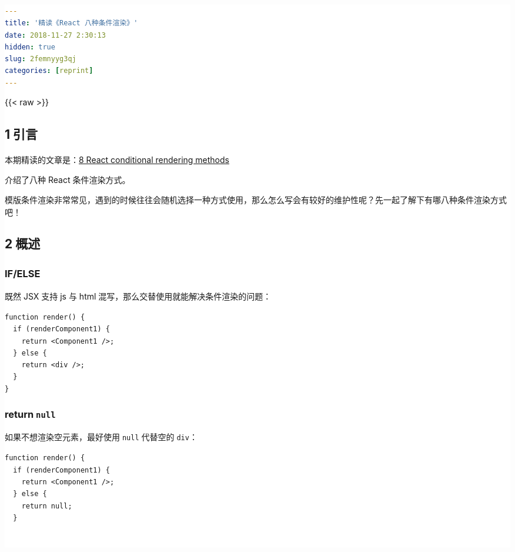 ```yaml
---
title: '精读《React 八种条件渲染》' 
date: 2018-11-27 2:30:13
hidden: true
slug: 2femnyyg3qj
categories: [reprint]
---
```


{{< raw >}}
<h2 id="articleHeader0">1 &#x5F15;&#x8A00;</h2><p>&#x672C;&#x671F;&#x7CBE;&#x8BFB;&#x7684;&#x6587;&#x7AE0;&#x662F;&#xFF1A;<a href="https://blog.logrocket.com/conditional-rendering-in-react-c6b0e5af381e" rel="nofollow noreferrer" target="_blank">8 React conditional rendering methods</a></p><p>&#x4ECB;&#x7ECD;&#x4E86;&#x516B;&#x79CD; React &#x6761;&#x4EF6;&#x6E32;&#x67D3;&#x65B9;&#x5F0F;&#x3002;</p><p>&#x6A21;&#x7248;&#x6761;&#x4EF6;&#x6E32;&#x67D3;&#x975E;&#x5E38;&#x5E38;&#x89C1;&#xFF0C;&#x9047;&#x5230;&#x7684;&#x65F6;&#x5019;&#x5F80;&#x5F80;&#x4F1A;&#x968F;&#x673A;&#x9009;&#x62E9;&#x4E00;&#x79CD;&#x65B9;&#x5F0F;&#x4F7F;&#x7528;&#xFF0C;&#x90A3;&#x4E48;&#x600E;&#x4E48;&#x5199;&#x4F1A;&#x6709;&#x8F83;&#x597D;&#x7684;&#x7EF4;&#x62A4;&#x6027;&#x5462;&#xFF1F;&#x5148;&#x4E00;&#x8D77;&#x4E86;&#x89E3;&#x4E0B;&#x6709;&#x54EA;&#x516B;&#x79CD;&#x6761;&#x4EF6;&#x6E32;&#x67D3;&#x65B9;&#x5F0F;&#x5427;&#xFF01;</p><h2 id="articleHeader1">2 &#x6982;&#x8FF0;</h2><h3 id="articleHeader2">IF/ELSE</h3><p>&#x65E2;&#x7136; JSX &#x652F;&#x6301; js &#x4E0E; html &#x6DF7;&#x5199;&#xFF0C;&#x90A3;&#x4E48;&#x4EA4;&#x66FF;&#x4F7F;&#x7528;&#x5C31;&#x80FD;&#x89E3;&#x51B3;&#x6761;&#x4EF6;&#x6E32;&#x67D3;&#x7684;&#x95EE;&#x9898;&#xFF1A;</p><div class="widget-codetool" style="display:none"><div class="widget-codetool--inner"><span class="selectCode code-tool" data-toggle="tooltip" data-placement="top" title="" data-original-title="&#x5168;&#x9009;"></span> <span type="button" class="copyCode code-tool" data-toggle="tooltip" data-placement="top" data-clipboard-text="function render() {
  if (renderComponent1) {
    return &lt;Component1 /&gt;;
  } else {
    return &lt;div /&gt;;
  }
}" title="" data-original-title="&#x590D;&#x5236;"></span> <span type="button" class="saveToNote code-tool" data-toggle="tooltip" data-placement="top" title="" data-original-title="&#x653E;&#x8FDB;&#x7B14;&#x8BB0;"></span></div></div><pre class="hljs actionscript"><code class="tsx"><span class="hljs-function"><span class="hljs-keyword">function</span> <span class="hljs-title">render</span><span class="hljs-params">()</span> </span>{
  <span class="hljs-keyword">if</span> (renderComponent1) {
    <span class="hljs-keyword">return</span> &lt;Component1 /&gt;;
  } <span class="hljs-keyword">else</span> {
    <span class="hljs-keyword">return</span> &lt;div /&gt;;
  }
}</code></pre><h3 id="articleHeader3">return <code>null</code></h3><p>&#x5982;&#x679C;&#x4E0D;&#x60F3;&#x6E32;&#x67D3;&#x7A7A;&#x5143;&#x7D20;&#xFF0C;&#x6700;&#x597D;&#x4F7F;&#x7528; <code>null</code> &#x4EE3;&#x66FF;&#x7A7A;&#x7684; <code>div</code>&#xFF1A;</p><div class="widget-codetool" style="display:none"><div class="widget-codetool--inner"><span class="selectCode code-tool" data-toggle="tooltip" data-placement="top" title="" data-original-title="&#x5168;&#x9009;"></span> <span type="button" class="copyCode code-tool" data-toggle="tooltip" data-placement="top" data-clipboard-text="function render() {
  if (renderComponent1) {
    return &lt;Component1 /&gt;;
  } else {
    return null;
  }
}" title="" data-original-title="&#x590D;&#x5236;"></span> <span type="button" class="saveToNote code-tool" data-toggle="tooltip" data-placement="top" title="" data-original-title="&#x653E;&#x8FDB;&#x7B14;&#x8BB0;"></span></div></div><pre class="hljs actionscript"><code class="tsx"><span class="hljs-function"><span class="hljs-keyword">function</span> <span class="hljs-title">render</span><span class="hljs-params">()</span> </span>{
  <span class="hljs-keyword">if</span> (renderComponent1) {
    <span class="hljs-keyword">return</span> &lt;Component1 /&gt;;
  } <span class="hljs-keyword">else</span> {
    <span class="hljs-keyword">return</span> <span class="hljs-literal">null</span>;
  }
